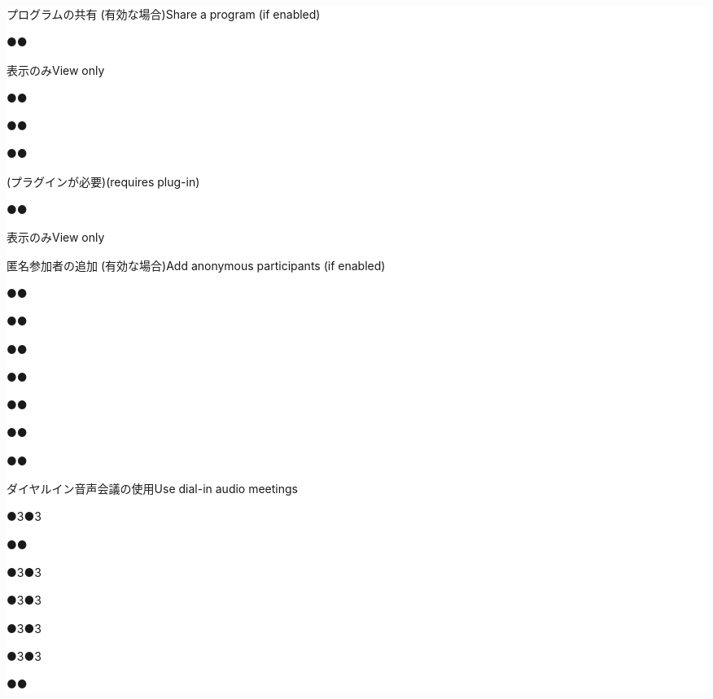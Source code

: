 </tr>
<tr class="even">
<td><p><span data-ttu-id="ffb35-475">プログラムの共有 (有効な場合)</span><span class="sxs-lookup"><span data-stu-id="ffb35-475">Share a program (if enabled)</span></span></p></td>
<td><p><span data-ttu-id="ffb35-476">●</span><span class="sxs-lookup"><span data-stu-id="ffb35-476">●</span></span></p></td>
<td><p><span data-ttu-id="ffb35-477">表示のみ</span><span class="sxs-lookup"><span data-stu-id="ffb35-477">View only</span></span></p></td>
<td><p><span data-ttu-id="ffb35-478">●</span><span class="sxs-lookup"><span data-stu-id="ffb35-478">●</span></span></p></td>
<td></td>
<td><p><span data-ttu-id="ffb35-479">●</span><span class="sxs-lookup"><span data-stu-id="ffb35-479">●</span></span></p></td>
<td><p><span data-ttu-id="ffb35-480">●</span><span class="sxs-lookup"><span data-stu-id="ffb35-480">●</span></span></p>
<p><span data-ttu-id="ffb35-481">(プラグインが必要)</span><span class="sxs-lookup"><span data-stu-id="ffb35-481">(requires plug-in)</span></span></p></td>
<td><p><span data-ttu-id="ffb35-482">●</span><span class="sxs-lookup"><span data-stu-id="ffb35-482">●</span></span></p></td>
<td></td>
<td></td>
<td></td>
<td><p><span data-ttu-id="ffb35-483">表示のみ</span><span class="sxs-lookup"><span data-stu-id="ffb35-483">View only</span></span></p></td>
</tr>
<tr class="odd">
<td><p><span data-ttu-id="ffb35-484">匿名参加者の追加 (有効な場合)</span><span class="sxs-lookup"><span data-stu-id="ffb35-484">Add anonymous participants (if enabled)</span></span></p></td>
<td><p><span data-ttu-id="ffb35-485">●</span><span class="sxs-lookup"><span data-stu-id="ffb35-485">●</span></span></p></td>
<td><p><span data-ttu-id="ffb35-486">●</span><span class="sxs-lookup"><span data-stu-id="ffb35-486">●</span></span></p></td>
<td><p><span data-ttu-id="ffb35-487">●</span><span class="sxs-lookup"><span data-stu-id="ffb35-487">●</span></span></p></td>
<td></td>
<td><p><span data-ttu-id="ffb35-488">●</span><span class="sxs-lookup"><span data-stu-id="ffb35-488">●</span></span></p></td>
<td><p><span data-ttu-id="ffb35-489">●</span><span class="sxs-lookup"><span data-stu-id="ffb35-489">●</span></span></p></td>
<td><p><span data-ttu-id="ffb35-490">●</span><span class="sxs-lookup"><span data-stu-id="ffb35-490">●</span></span></p></td>
<td></td>
<td></td>
<td></td>
<td><p><span data-ttu-id="ffb35-491">●</span><span class="sxs-lookup"><span data-stu-id="ffb35-491">●</span></span></p></td>
</tr>
<tr class="even">
<td><p><span data-ttu-id="ffb35-492">ダイヤルイン音声会議の使用</span><span class="sxs-lookup"><span data-stu-id="ffb35-492">Use dial-in audio meetings</span></span></p></td>
<td><p><span data-ttu-id="ffb35-493">●3</span><span class="sxs-lookup"><span data-stu-id="ffb35-493">●3</span></span></p></td>
<td><p><span data-ttu-id="ffb35-494">●</span><span class="sxs-lookup"><span data-stu-id="ffb35-494">●</span></span></p></td>
<td><p><span data-ttu-id="ffb35-495">●3</span><span class="sxs-lookup"><span data-stu-id="ffb35-495">●3</span></span></p></td>
<td><p><span data-ttu-id="ffb35-496">●3</span><span class="sxs-lookup"><span data-stu-id="ffb35-496">●3</span></span></p></td>
<td><p><span data-ttu-id="ffb35-497">●3</span><span class="sxs-lookup"><span data-stu-id="ffb35-497">●3</span></span></p></td>
<td><p><span data-ttu-id="ffb35-498">●3</span><span class="sxs-lookup"><span data-stu-id="ffb35-498">●3</span></span></p></td>
<td><p><span data-ttu-id="ffb35-499">●</span><span class="sxs-lookup"><span data-stu-id="ffb35-499">●</span></span></p></td>
